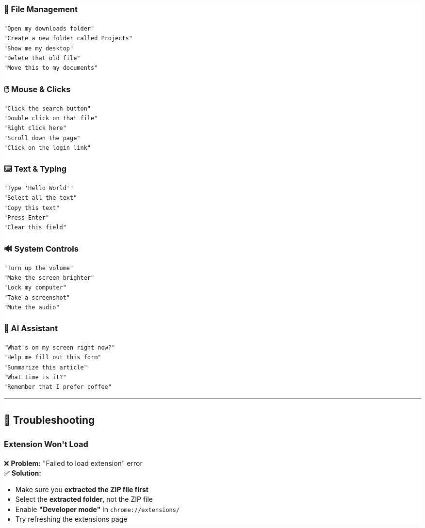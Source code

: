 ### 📁 File Management  
```
"Open my downloads folder"
"Create a new folder called Projects"
"Show me my desktop"
"Delete that old file"
"Move this to my documents"
```

### 🖱️ Mouse & Clicks
```
"Click the search button"
"Double click on that file"  
"Right click here"
"Scroll down the page"
"Click on the login link"
```

### ⌨️ Text & Typing
```
"Type 'Hello World'"
"Select all the text"
"Copy this text"
"Press Enter"
"Clear this field"
```

### 🔊 System Controls
```
"Turn up the volume"
"Make the screen brighter"
"Lock my computer"  
"Take a screenshot"
"Mute the audio"
```

### 🤖 AI Assistant
```
"What's on my screen right now?"
"Help me fill out this form"
"Summarize this article"
"What time is it?"
"Remember that I prefer coffee"
```

---

## 🚨 Troubleshooting

### Extension Won't Load
❌ **Problem:** "Failed to load extension" error  
✅ **Solution:** 
- Make sure you **extracted the ZIP file first**
- Select the **extracted folder**, not the ZIP file  
- Enable **"Developer mode"** in `chrome://extensions/`
- Try refreshing the extensions page
